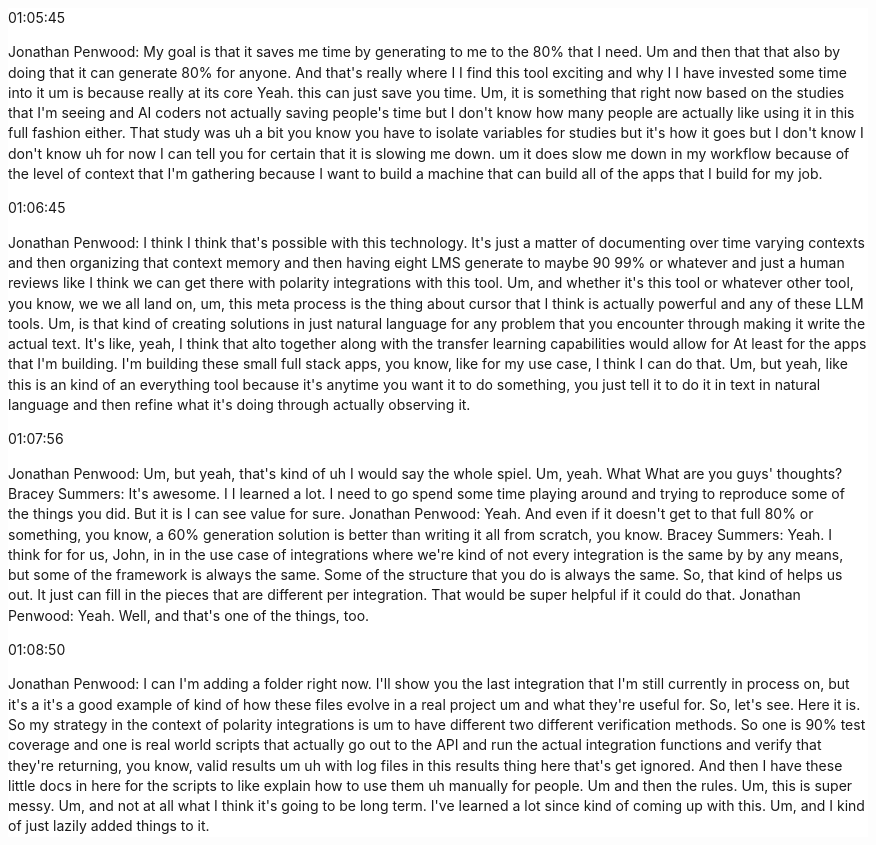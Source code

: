  
01:05:45
 
Jonathan Penwood: My goal is that it saves me time by generating to me to the 80% that I need. Um and then that that also by doing that it can generate 80% for anyone. And that's really where I I find this tool exciting and why I I have invested some time into it um is because really at its core Yeah. this can just save you time. Um, it is something that right now based on the studies that I'm seeing and AI coders not actually saving people's time but I don't know how many people are actually like using it in this full fashion either. That study was uh a bit you know you have to isolate variables for studies but it's how it goes but I don't know I don't know uh for now I can tell you for certain that it is slowing me down. um it does slow me down in my workflow because of the level of context that I'm gathering because I want to build a machine that can build all of the apps that I build for my job.
 
 
01:06:45
 
Jonathan Penwood: I think I think that's possible with this technology. It's just a matter of documenting over time varying contexts and then organizing that context memory and then having eight LMS generate to maybe 90 99% or whatever and just a human reviews like I think we can get there with polarity integrations with this tool. Um, and whether it's this tool or whatever other tool, you know, we we all land on, um, this meta process is the thing about cursor that I think is actually powerful and any of these LLM tools. Um, is that kind of creating solutions in just natural language for any problem that you encounter through making it write the actual text. It's like, yeah, I think that alto together along with the transfer learning capabilities would allow for At least for the apps that I'm building. I'm building these small full stack apps, you know, like for my use case, I think I can do that. Um, but yeah, like this is an kind of an everything tool because it's anytime you want it to do something, you just tell it to do it in text in natural language and then refine what it's doing through actually observing it.
 
 
01:07:56
 
Jonathan Penwood: Um, but yeah, that's kind of uh I would say the whole spiel. Um, yeah. What What are you guys' thoughts?
Bracey Summers: It's awesome. I I learned a lot. I need to go spend some time playing around and trying to reproduce some of the things you did. But it is I can see value for sure.
Jonathan Penwood: Yeah. And even if it doesn't get to that full 80% or something, you know, a 60% generation solution is better than writing it all from scratch, you know.
Bracey Summers: Yeah. I think for for us, John, in in the use case of integrations where we're kind of not every integration is the same by by any means, but some of the framework is always the same. Some of the structure that you do is always the same. So, that kind of helps us out. It just can fill in the pieces that are different per integration. That would be super helpful if it could do that.
Jonathan Penwood: Yeah. Well, and that's one of the things, too.
 
 
01:08:50
 
Jonathan Penwood: I can I'm adding a folder right now. I'll show you the last integration that I'm still currently in process on, but it's a it's a good example of kind of how these files evolve in a real project um and what they're useful for. So, let's see. Here it is. So my strategy in the context of polarity integrations is um to have different two different verification methods. So one is 90% test coverage and one is real world scripts that actually go out to the API and run the actual integration functions and verify that they're returning, you know, valid results um uh with log files in this results thing here that's get ignored. And then I have these little docs in here for the scripts to like explain how to use them uh manually for people. Um and then the rules. Um, this is super messy. Um, and not at all what I think it's going to be long term. I've learned a lot since kind of coming up with this. Um, and I kind of just lazily added things to it.
 